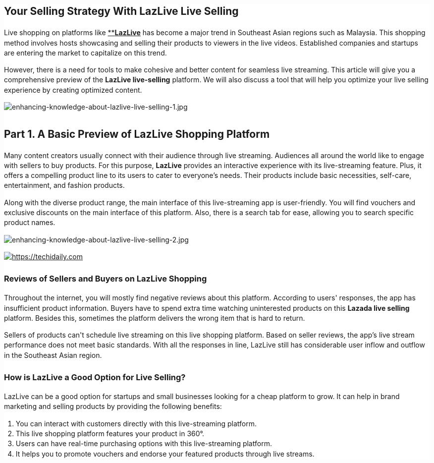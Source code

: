 ## Your Selling Strategy With LazLive Live Selling

Live shopping on platforms like [****LazLive**](https://pages.lazada.com.my/wow/i/my/MYCampaign/lazlivemy?hybrid=1) has become a major trend in Southeast Asian regions such as Malaysia. This shopping method involves hosts showcasing and selling their products to viewers in the live videos. Established companies and startups are entering the market to capitalize on this trend.

However, there is a need for tools to make cohesive and better content for seamless live streaming. This article will give you a comprehensive preview of the **LazLive live-selling** platform. We will also discuss a tool that will help you optimize your live selling experience by creating optimized content.

![enhancing-knowledge-about-lazlive-live-selling-1.jpg](https://images.wondershare.com/virbo/article/2024/03/enhancing-knowledge-about-lazlive-live-selling-1.jpg)

## Part 1\. A Basic Preview of LazLive Shopping Platform

Many content creators usually connect with their audience through live streaming. Audiences all around the world like to engage with sellers to buy products. For this purpose, **LazLive** provides an interactive experience with its live-streaming feature. Plus, it offers a compelling product line to its users to cater to everyone’s needs. Their products include basic necessities, self-care, entertainment, and fashion products.

Along with the diverse product range, the main interface of this live-streaming app is user-friendly. You will find vouchers and exclusive discounts on the main interface of this platform. Also, there is a search tab for ease, allowing you to search specific product names.

![enhancing-knowledge-about-lazlive-live-selling-2.jpg](https://images.wondershare.com/virbo/article/2024/03/enhancing-knowledge-about-lazlive-live-selling-2.jpg)


<a href="https://laganoo.pxf.io/c/5597632/1657396/16446" target="_top" id="1657396">
  <img src="//a.impactradius-go.com/display-ad/16446-1657396" border="0" alt="https://techidaily.com" width="300" height="90"/>
</a>
<img height="0" width="0" src="https://laganoo.pxf.io/i/5597632/1657396/16446" style="position:absolute;visibility:hidden;" border="0" />


### Reviews of Sellers and Buyers on LazLive Shopping

Throughout the internet, you will mostly find negative reviews about this platform. According to users' responses, the app has insufficient product information. Buyers have to spend extra time watching uninterested products on this **Lazada live selling** platform. Besides this, sometimes the platform delivers the wrong item that is hard to return.

Sellers of products can't schedule live streaming on this live shopping platform. Based on seller reviews, the app’s live stream performance does not meet basic standards. With all the responses in line, LazLive still has considerable user inflow and outflow in the Southeast Asian region.

### How is LazLive a Good Option for Live Selling?

LazLive can be a good option for startups and small businesses looking for a cheap platform to grow. It can help in brand marketing and selling products by providing the following benefits:

1. You can interact with customers directly with this live-streaming platform.
2. This live shopping platform features your product in 360°.
3. Users can have real-time purchasing options with this live-streaming platform.
4. It helps you to promote vouchers and endorse your featured products through live streams.
